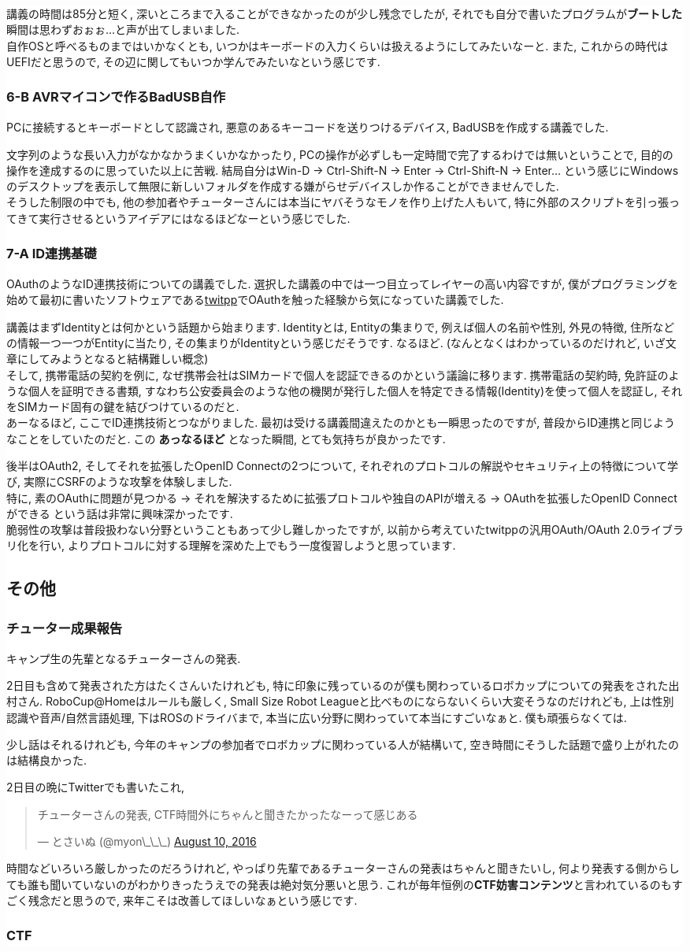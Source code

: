 講義の時間は85分と短く, 深いところまで入ることができなかったのが少し残念でしたが, それでも自分で書いたプログラムが**ブートした**瞬間は思わずおぉぉ...と声が出てしまいました.  
自作OSと呼べるものまではいかなくとも, いつかはキーボードの入力くらいは扱えるようにしてみたいなーと. また, これからの時代はUEFIだと思うので, その辺に関してもいつか学んでみたいなという感じです.

### 6-B AVRマイコンで作るBadUSB自作

PCに接続するとキーボードとして認識され, 悪意のあるキーコードを送りつけるデバイス, BadUSBを作成する講義でした.

文字列のような長い入力がなかなかうまくいかなかったり, PCの操作が必ずしも一定時間で完了するわけでは無いということで, 目的の操作を達成するのに思っていた以上に苦戦. 結局自分はWin-D -> Ctrl-Shift-N -> Enter -> Ctrl-Shift-N -> Enter... という感じにWindowsのデスクトップを表示して無限に新しいフォルダを作成する嫌がらせデバイスしか作ることができませんでした.   
そうした制限の中でも, 他の参加者やチューターさんには本当にヤバそうなモノを作り上げた人もいて, 特に外部のスクリプトを引っ張ってきて実行させるというアイデアにはなるほどなーという感じでした.

### 7-A ID連携基礎

OAuthのようなID連携技術についての講義でした. 選択した講義の中では一つ目立ってレイヤーの高い内容ですが, 僕がプログラミングを始めて最初に書いたソフトウェアである[twitpp](https://github.com/Tosainu/twitpp)でOAuthを触った経験から気になっていた講義でした.

講義はまずIdentityとは何かという話題から始まります. Identityとは, Entityの集まりで, 例えば個人の名前や性別, 外見の特徴, 住所などの情報一つ一つがEntityに当たり, その集まりがIdentityという感じだそうです. なるほど. (なんとなくはわかっているのだけれど, いざ文章にしてみようとなると結構難しい概念)  
そして, 携帯電話の契約を例に, なぜ携帯会社はSIMカードで個人を認証できるのかという議論に移ります. 携帯電話の契約時, 免許証のような個人を証明できる書類, すなわち公安委員会のような他の機関が発行した個人を特定できる情報(Identity)を使って個人を認証し, それをSIMカード固有の鍵を結びつけているのだと.  
あーなるほど, ここでID連携技術とつながりました. 最初は受ける講義間違えたのかとも一瞬思ったのですが, 普段からID連携と同じようなことをしていたのだと. この **あっなるほど** となった瞬間, とても気持ちが良かったです.

後半はOAuth2, そしてそれを拡張したOpenID Connectの2つについて, それぞれのプロトコルの解説やセキュリティ上の特徴について学び, 実際にCSRFのような攻撃を体験しました.  
特に, 素のOAuthに問題が見つかる -> それを解決するために拡張プロトコルや独自のAPIが増える -> OAuthを拡張したOpenID Connectができる という話は非常に興味深かったです.  
脆弱性の攻撃は普段扱わない分野ということもあって少し難しかったですが, 以前から考えていたtwitppの汎用OAuth/OAuth 2.0ライブラリ化を行い, よりプロトコルに対する理解を深めた上でもう一度復習しようと思っています.

## その他

### チューター成果報告

キャンプ生の先輩となるチューターさんの発表.

2日目も含めて発表された方はたくさんいたけれども, 特に印象に残っているのが僕も関わっているロボカップについての発表をされた出村さん. RoboCup@Homeはルールも厳しく, Small Size Robot Leagueと比べものにならないくらい大変そうなのだけれども, 上は性別認識や音声/自然言語処理, 下はROSのドライバまで, 本当に広い分野に関わっていて本当にすごいなぁと. 僕も頑張らなくては.

少し話はそれるけれども, 今年のキャンプの参加者でロボカップに関わっている人が結構いて, 空き時間にそうした話題で盛り上がれたのは結構良かった.

2日目の晩にTwitterでも書いたこれ,

<blockquote class="twitter-tweet tw-align-center" data-lang="en"><p lang="ja" dir="ltr">チューターさんの発表, CTF時間外にちゃんと聞きたかったなーって感じある</p>&mdash; とさいぬ (@myon\_\_\_) <a href="https://twitter.com/myon___/status/763395968301608960">August 10, 2016</a></blockquote>
<script async src="//platform.twitter.com/widgets.js" charset="utf-8"></script>

時間などいろいろ厳しかったのだろうけれど, やっぱり先輩であるチューターさんの発表はちゃんと聞きたいし, 何より発表する側からしても誰も聞いていないのがわかりきったうえでの発表は絶対気分悪いと思う. これが毎年恒例の**CTF妨害コンテンツ**と言われているのもすごく残念だと思うので, 来年こそは改善してほしいなぁという感じです.

### CTF
